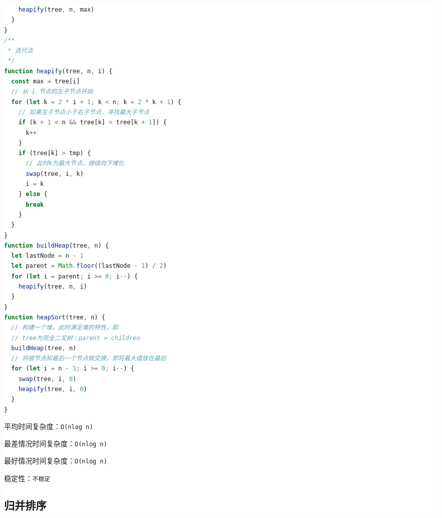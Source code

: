 ```javascript
    heapify(tree, n, max)
  }
}
/**
 * 迭代法
 */
function heapify(tree, n, i) {
  const max = tree[i]
  // 从 i 节点的左子节点开始
  for (let k = 2 * i + 1; k < n; k = 2 * k + 1) {
    // 如果左子节点小于右子节点，寻找最大子节点
    if (k + 1 < n && tree[k] < tree[k + 1]) {
      k++
    }
    if (tree[k] > tmp) {
      // 此时k为最大节点，继续向下堆化
      swap(tree, i, k)
      i = k
    } else {
      break
    }
  }
}
function buildHeap(tree, n) {
  let lastNode = n - 1
  let parent = Math.floor((lastNode - 1) / 2)
  for (let i = parent; i >= 0; i--) {
    heapify(tree, n, i)
  }
}
function heapSort(tree, n) {
  // 构建一个堆，此时满足堆的特性，即
  // tree为完全二叉树；parent > children
  buildHeap(tree, n)
  // 将根节点和最后一个节点做交换，即将最大值放在最后
  for (let i = n - 1; i >= 0; i--) {
    swap(tree, i, 0)
    heapify(tree, i, 0)
  }
}
```

平均时间复杂度：`O(nlog n)`

最差情况时间复杂度：`O(nlog n)`

最好情况时间复杂度：`O(nlog n)`

稳定性：`不稳定`

## 归并排序
